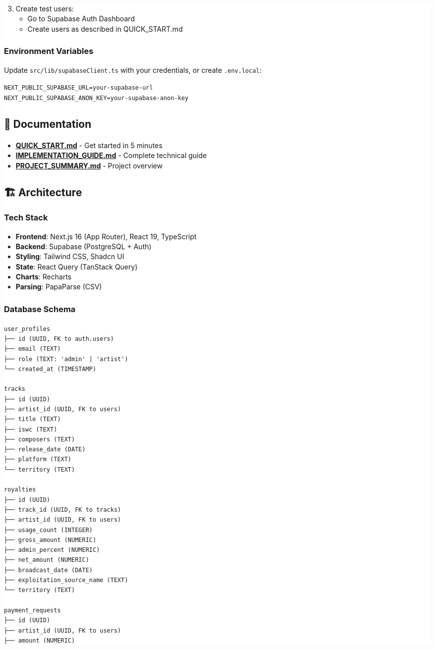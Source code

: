 3. Create test users:
   - Go to Supabase Auth Dashboard
   - Create users as described in QUICK_START.md

### Environment Variables

Update `src/lib/supabaseClient.ts` with your credentials, or create `.env.local`:

```env
NEXT_PUBLIC_SUPABASE_URL=your-supabase-url
NEXT_PUBLIC_SUPABASE_ANON_KEY=your-supabase-anon-key
```

## 📖 Documentation

- **[QUICK_START.md](./QUICK_START.md)** - Get started in 5 minutes
- **[IMPLEMENTATION_GUIDE.md](./IMPLEMENTATION_GUIDE.md)** - Complete technical guide
- **[PROJECT_SUMMARY.md](./PROJECT_SUMMARY.md)** - Project overview

## 🏗️ Architecture

### Tech Stack
- **Frontend**: Next.js 16 (App Router), React 19, TypeScript
- **Backend**: Supabase (PostgreSQL + Auth)
- **Styling**: Tailwind CSS, Shadcn UI
- **State**: React Query (TanStack Query)
- **Charts**: Recharts
- **Parsing**: PapaParse (CSV)

### Database Schema

```
user_profiles
├── id (UUID, FK to auth.users)
├── email (TEXT)
├── role (TEXT: 'admin' | 'artist')
└── created_at (TIMESTAMP)

tracks
├── id (UUID)
├── artist_id (UUID, FK to users)
├── title (TEXT)
├── iswc (TEXT)
├── composers (TEXT)
├── release_date (DATE)
├── platform (TEXT)
└── territory (TEXT)

royalties
├── id (UUID)
├── track_id (UUID, FK to tracks)
├── artist_id (UUID, FK to users)
├── usage_count (INTEGER)
├── gross_amount (NUMERIC)
├── admin_percent (NUMERIC)
├── net_amount (NUMERIC)
├── broadcast_date (DATE)
├── exploitation_source_name (TEXT)
└── territory (TEXT)

payment_requests
├── id (UUID)
├── artist_id (UUID, FK to users)
├── amount (NUMERIC)
```